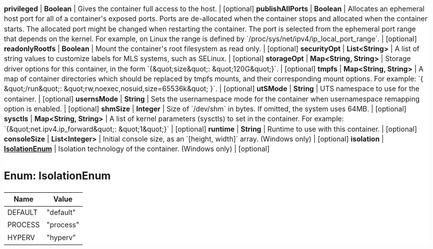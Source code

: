 **privileged** | **Boolean** | Gives the container full access to the host. |  [optional]
**publishAllPorts** | **Boolean** | Allocates an ephemeral host port for all of a container&#39;s exposed ports.  Ports are de-allocated when the container stops and allocated when the container starts. The allocated port might be changed when restarting the container.  The port is selected from the ephemeral port range that depends on the kernel. For example, on Linux the range is defined by &#x60;/proc/sys/net/ipv4/ip_local_port_range&#x60;.  |  [optional]
**readonlyRootfs** | **Boolean** | Mount the container&#39;s root filesystem as read only. |  [optional]
**securityOpt** | **List&lt;String&gt;** | A list of string values to customize labels for MLS systems, such as SELinux. |  [optional]
**storageOpt** | **Map&lt;String, String&gt;** | Storage driver options for this container, in the form &#x60;{\&quot;size\&quot;: \&quot;120G\&quot;}&#x60;.  |  [optional]
**tmpfs** | **Map&lt;String, String&gt;** | A map of container directories which should be replaced by tmpfs mounts, and their corresponding mount options. For example: &#x60;{ \&quot;/run\&quot;: \&quot;rw,noexec,nosuid,size&#x3D;65536k\&quot; }&#x60;.  |  [optional]
**utSMode** | **String** | UTS namespace to use for the container. |  [optional]
**usernsMode** | **String** | Sets the usernamespace mode for the container when usernamespace remapping option is enabled. |  [optional]
**shmSize** | **Integer** | Size of &#x60;/dev/shm&#x60; in bytes. If omitted, the system uses 64MB. |  [optional]
**sysctls** | **Map&lt;String, String&gt;** | A list of kernel parameters (sysctls) to set in the container. For example: &#x60;{\&quot;net.ipv4.ip_forward\&quot;: \&quot;1\&quot;}&#x60;  |  [optional]
**runtime** | **String** | Runtime to use with this container. |  [optional]
**consoleSize** | **List&lt;Integer&gt;** | Initial console size, as an &#x60;[height, width]&#x60; array. (Windows only) |  [optional]
**isolation** | [**IsolationEnum**](#IsolationEnum) | Isolation technology of the container. (Windows only) |  [optional]


<a name="IsolationEnum"></a>
## Enum: IsolationEnum
Name | Value
---- | -----
DEFAULT | &quot;default&quot;
PROCESS | &quot;process&quot;
HYPERV | &quot;hyperv&quot;



